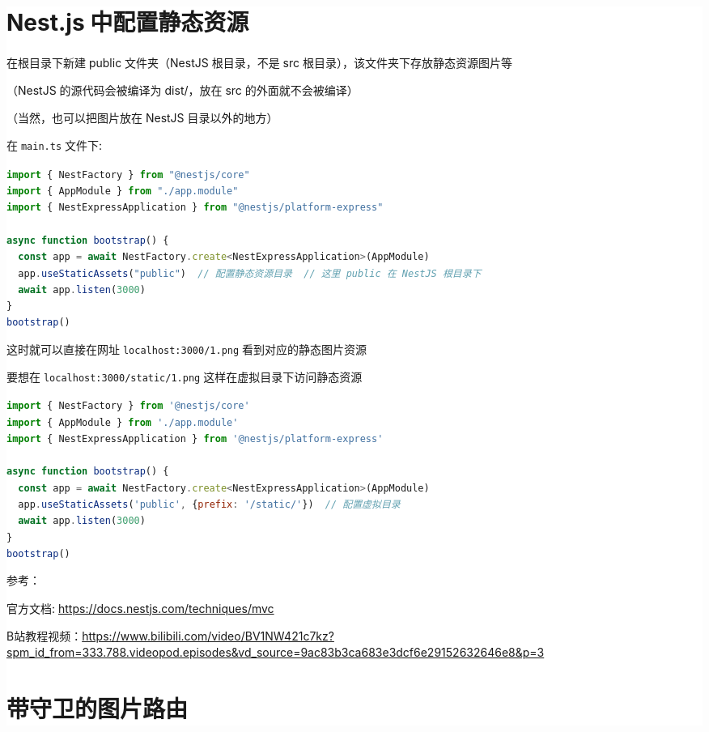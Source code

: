 



# Nest.js 中配置静态资源

在根目录下新建 public 文件夹（NestJS 根目录，不是 src 根目录），该文件夹下存放静态资源图片等

（NestJS 的源代码会被编译为 dist/，放在 src 的外面就不会被编译）

（当然，也可以把图片放在 NestJS 目录以外的地方）

在 `main.ts` 文件下:

```js
import { NestFactory } from "@nestjs/core"
import { AppModule } from "./app.module"
import { NestExpressApplication } from "@nestjs/platform-express"

async function bootstrap() {
  const app = await NestFactory.create<NestExpressApplication>(AppModule)
  app.useStaticAssets("public")  // 配置静态资源目录  // 这里 public 在 NestJS 根目录下
  await app.listen(3000)
}
bootstrap()
```

这时就可以直接在网址 `localhost:3000/1.png` 看到对应的静态图片资源



要想在 `localhost:3000/static/1.png` 这样在虚拟目录下访问静态资源

```js
import { NestFactory } from '@nestjs/core'
import { AppModule } from './app.module'
import { NestExpressApplication } from '@nestjs/platform-express'

async function bootstrap() {
  const app = await NestFactory.create<NestExpressApplication>(AppModule)
  app.useStaticAssets('public', {prefix: '/static/'})  // 配置虚拟目录
  await app.listen(3000)
}
bootstrap()
```



参考：

官方文档: https://docs.nestjs.com/techniques/mvc

B站教程视频：https://www.bilibili.com/video/BV1NW421c7kz?spm_id_from=333.788.videopod.episodes&vd_source=9ac83b3ca683e3dcf6e29152632646e8&p=3







# 带守卫的图片路由
